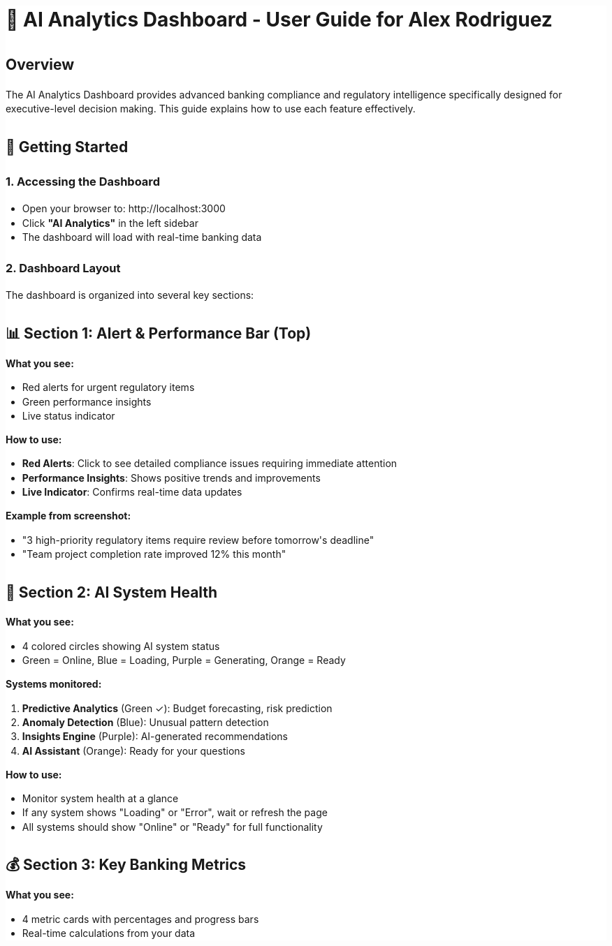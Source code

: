 # 🏦 AI Analytics Dashboard - User Guide for Alex Rodriguez

## Overview
The AI Analytics Dashboard provides advanced banking compliance and regulatory intelligence specifically designed for executive-level decision making. This guide explains how to use each feature effectively.

## 🚀 Getting Started

### 1. Accessing the Dashboard
- Open your browser to: http://localhost:3000
- Click **"AI Analytics"** in the left sidebar
- The dashboard will load with real-time banking data

### 2. Dashboard Layout
The dashboard is organized into several key sections:

## 📊 **Section 1: Alert & Performance Bar (Top)**
**What you see:**
- Red alerts for urgent regulatory items
- Green performance insights
- Live status indicator

**How to use:**
- **Red Alerts**: Click to see detailed compliance issues requiring immediate attention
- **Performance Insights**: Shows positive trends and improvements
- **Live Indicator**: Confirms real-time data updates

**Example from screenshot:**
- "3 high-priority regulatory items require review before tomorrow's deadline"
- "Team project completion rate improved 12% this month"

## 🔧 **Section 2: AI System Health**
**What you see:**
- 4 colored circles showing AI system status
- Green = Online, Blue = Loading, Purple = Generating, Orange = Ready

**Systems monitored:**
1. **Predictive Analytics** (Green ✓): Budget forecasting, risk prediction
2. **Anomaly Detection** (Blue): Unusual pattern detection
3. **Insights Engine** (Purple): AI-generated recommendations
4. **AI Assistant** (Orange): Ready for your questions

**How to use:**
- Monitor system health at a glance
- If any system shows "Loading" or "Error", wait or refresh the page
- All systems should show "Online" or "Ready" for full functionality

## 💰 **Section 3: Key Banking Metrics**
**What you see:**
- 4 metric cards with percentages and progress bars
- Real-time calculations from your data
